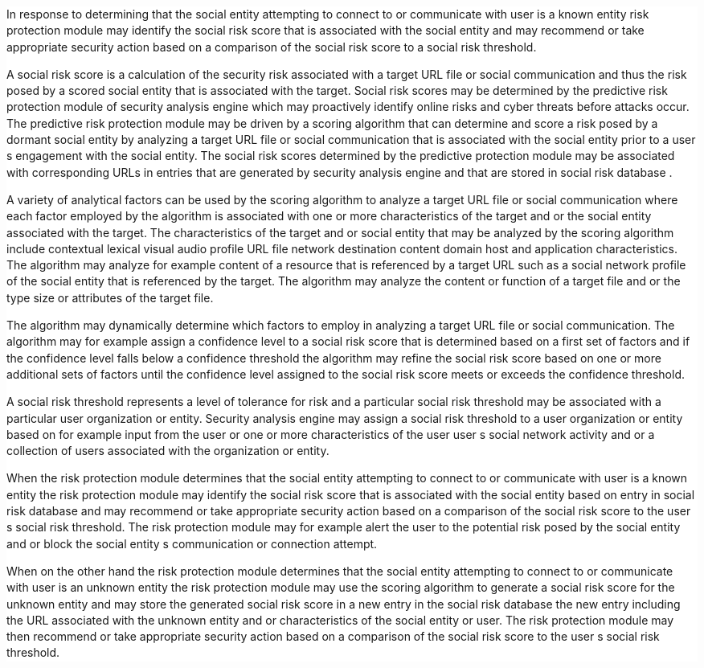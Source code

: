 In response to determining that the social entity attempting to connect to or communicate with user is a known entity risk protection module may identify the social risk score that is associated with the social entity and may recommend or take appropriate security action based on a comparison of the social risk score to a social risk threshold.

A social risk score is a calculation of the security risk associated with a target URL file or social communication and thus the risk posed by a scored social entity that is associated with the target. Social risk scores may be determined by the predictive risk protection module of security analysis engine which may proactively identify online risks and cyber threats before attacks occur. The predictive risk protection module may be driven by a scoring algorithm that can determine and score a risk posed by a dormant social entity by analyzing a target URL file or social communication that is associated with the social entity prior to a user s engagement with the social entity. The social risk scores determined by the predictive protection module may be associated with corresponding URLs in entries that are generated by security analysis engine and that are stored in social risk database .

A variety of analytical factors can be used by the scoring algorithm to analyze a target URL file or social communication where each factor employed by the algorithm is associated with one or more characteristics of the target and or the social entity associated with the target. The characteristics of the target and or social entity that may be analyzed by the scoring algorithm include contextual lexical visual audio profile URL file network destination content domain host and application characteristics. The algorithm may analyze for example content of a resource that is referenced by a target URL such as a social network profile of the social entity that is referenced by the target. The algorithm may analyze the content or function of a target file and or the type size or attributes of the target file.

The algorithm may dynamically determine which factors to employ in analyzing a target URL file or social communication. The algorithm may for example assign a confidence level to a social risk score that is determined based on a first set of factors and if the confidence level falls below a confidence threshold the algorithm may refine the social risk score based on one or more additional sets of factors until the confidence level assigned to the social risk score meets or exceeds the confidence threshold.

A social risk threshold represents a level of tolerance for risk and a particular social risk threshold may be associated with a particular user organization or entity. Security analysis engine may assign a social risk threshold to a user organization or entity based on for example input from the user or one or more characteristics of the user user s social network activity and or a collection of users associated with the organization or entity.

When the risk protection module determines that the social entity attempting to connect to or communicate with user is a known entity the risk protection module may identify the social risk score that is associated with the social entity based on entry in social risk database and may recommend or take appropriate security action based on a comparison of the social risk score to the user s social risk threshold. The risk protection module may for example alert the user to the potential risk posed by the social entity and or block the social entity s communication or connection attempt.

When on the other hand the risk protection module determines that the social entity attempting to connect to or communicate with user is an unknown entity the risk protection module may use the scoring algorithm to generate a social risk score for the unknown entity and may store the generated social risk score in a new entry in the social risk database the new entry including the URL associated with the unknown entity and or characteristics of the social entity or user. The risk protection module may then recommend or take appropriate security action based on a comparison of the social risk score to the user s social risk threshold.
